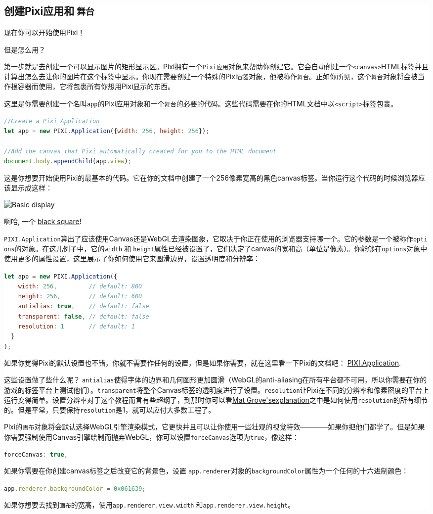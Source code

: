 
<a id='application'></a>
创建Pixi应用和 `舞台`
-------------------------------

现在你可以开始使用Pixi！

但是怎么用？

第一步就是去创建一个可以显示图片的矩形显示区。Pixi拥有一个`Pixi应用`对象来帮助你创建它。它会自动创建一个`<canvas>`HTML标签并且计算出怎么去让你的图片在这个标签中显示。你现在需要创建一个特殊的Pixi`容器`对象，他被称作`舞台`。正如你所见，这个`舞台`对象将会被当作根容器而使用，它将包裹所有你想用Pixi显示的东西。

这里是你需要创建一个名叫`app`的Pixi应用对象和一个`舞台`的必要的代码。这些代码需要在你的HTML文档中以`<script>`标签包裹。

```js
//Create a Pixi Application
let app = new PIXI.Application({width: 256, height: 256});

//Add the canvas that Pixi automatically created for you to the HTML document
document.body.appendChild(app.view);
```
这是你想要开始使用Pixi的最基本的代码。它在你的文档中创建了一个256像素宽高的黑色canvas标签。当你运行这个代码的时候浏览器应该显示成这样：

![Basic display](/examples/images/screenshots/01.png)

啊哈, 一个 [black square](http://rampantgames.com/blog/?p=7745)!

`PIXI.Application`算出了应该使用Canvas还是WebGL去渲染图象，它取决于你正在使用的浏览器支持哪一个。它的参数是一个被称作`options`的对象。在这儿例子中，它的`width` 和 `height`属性已经被设置了，它们决定了canvas的宽和高（单位是像素）。你能够在`options`对象中使用更多的属性设置，这里展示了你如何使用它来圆滑边界，设置透明度和分辨率：
```js
let app = new PIXI.Application({
    width: 256,         // default: 800
    height: 256,        // default: 600
    antialias: true,    // default: false
    transparent: false, // default: false
    resolution: 1       // default: 1
  }
);
```
如果你觉得Pixi的默认设置也不错，你就不需要作任何的设置，但是如果你需要，就在这里看一下Pixi的文档吧：
 [PIXI.Application](http://pixijs.download/release/docs/PIXI.Application.html).

这些设置做了些什么呢？
`antialias`使得字体的边界和几何图形更加圆滑（WebGL的anti-aliasing在所有平台都不可用，所以你需要在你的游戏的标签平台上测试他们）。`transparent`将整个Canvas标签的透明度进行了设置。`resolution`让Pixi在不同的分辨率和像素密度的平台上运行变得简单。设置分辨率对于这个教程而言有些超纲了，到那时你可以看[Mat Grove'sexplanation](http://www.goodboydigital.com/pixi-js-v2-fastest-2d-webgl-renderer/)之中是如何使用`resolution`的所有细节的。但是平常，只要保持`resolution`是1，就可以应付大多数工程了。

Pixi的`画布`对象将会默认选择WebGL引擎渲染模式，它更快并且可以让你使用一些壮观的视觉特效————如果你把他们都学了。但是如果你需要强制使用Canvas引擎绘制而抛弃WebGL，你可以设置`forceCanvas`选项为`true`，像这样：
```js
forceCanvas: true,
```

如果你需要在你创建canvas标签之后改变它的背景色，设置 `app.renderer`对象的`backgroundColor`属性为一个任何的十六进制颜色：

```js
app.renderer.backgroundColor = 0x061639;
```
如果你想要去找到`画布`的宽高，使用`app.renderer.view.width` 和`app.renderer.view.height`。
